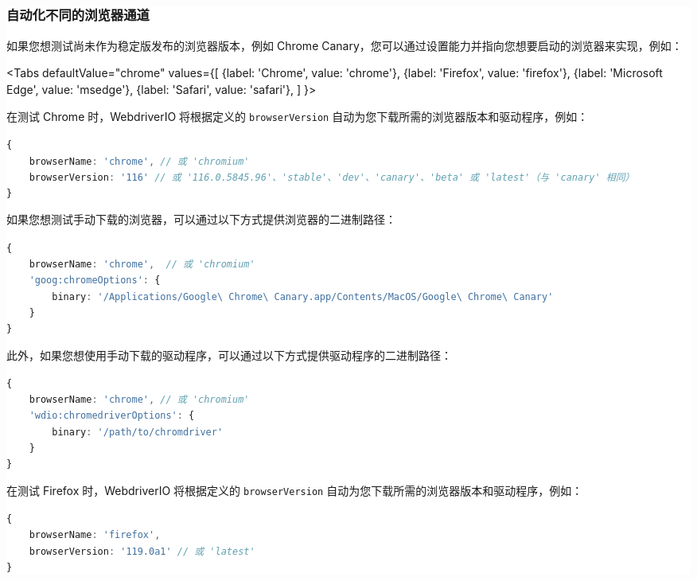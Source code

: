 ### 自动化不同的浏览器通道

如果您想测试尚未作为稳定版发布的浏览器版本，例如 Chrome Canary，您可以通过设置能力并指向您想要启动的浏览器来实现，例如：

<Tabs
  defaultValue="chrome"
  values={[
    {label: 'Chrome', value: 'chrome'},
    {label: 'Firefox', value: 'firefox'},
    {label: 'Microsoft Edge', value: 'msedge'},
    {label: 'Safari', value: 'safari'},
  ]
}>
<TabItem value="chrome">

在测试 Chrome 时，WebdriverIO 将根据定义的 `browserVersion` 自动为您下载所需的浏览器版本和驱动程序，例如：

```ts
{
    browserName: 'chrome', // 或 'chromium'
    browserVersion: '116' // 或 '116.0.5845.96'、'stable'、'dev'、'canary'、'beta' 或 'latest'（与 'canary' 相同）
}
```

如果您想测试手动下载的浏览器，可以通过以下方式提供浏览器的二进制路径：

```ts
{
    browserName: 'chrome',  // 或 'chromium'
    'goog:chromeOptions': {
        binary: '/Applications/Google\ Chrome\ Canary.app/Contents/MacOS/Google\ Chrome\ Canary'
    }
}
```

此外，如果您想使用手动下载的驱动程序，可以通过以下方式提供驱动程序的二进制路径：

```ts
{
    browserName: 'chrome', // 或 'chromium'
    'wdio:chromedriverOptions': {
        binary: '/path/to/chromdriver'
    }
}
```

</TabItem>
<TabItem value="firefox">

在测试 Firefox 时，WebdriverIO 将根据定义的 `browserVersion` 自动为您下载所需的浏览器版本和驱动程序，例如：

```ts
{
    browserName: 'firefox',
    browserVersion: '119.0a1' // 或 'latest'
}
```
